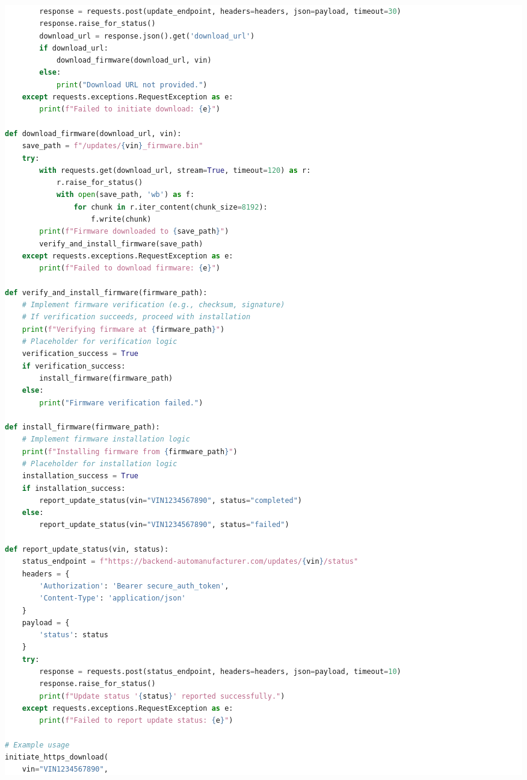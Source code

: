 ```python
        response = requests.post(update_endpoint, headers=headers, json=payload, timeout=30)
        response.raise_for_status()
        download_url = response.json().get('download_url')
        if download_url:
            download_firmware(download_url, vin)
        else:
            print("Download URL not provided.")
    except requests.exceptions.RequestException as e:
        print(f"Failed to initiate download: {e}")

def download_firmware(download_url, vin):
    save_path = f"/updates/{vin}_firmware.bin"
    try:
        with requests.get(download_url, stream=True, timeout=120) as r:
            r.raise_for_status()
            with open(save_path, 'wb') as f:
                for chunk in r.iter_content(chunk_size=8192):
                    f.write(chunk)
        print(f"Firmware downloaded to {save_path}")
        verify_and_install_firmware(save_path)
    except requests.exceptions.RequestException as e:
        print(f"Failed to download firmware: {e}")

def verify_and_install_firmware(firmware_path):
    # Implement firmware verification (e.g., checksum, signature)
    # If verification succeeds, proceed with installation
    print(f"Verifying firmware at {firmware_path}")
    # Placeholder for verification logic
    verification_success = True
    if verification_success:
        install_firmware(firmware_path)
    else:
        print("Firmware verification failed.")

def install_firmware(firmware_path):
    # Implement firmware installation logic
    print(f"Installing firmware from {firmware_path}")
    # Placeholder for installation logic
    installation_success = True
    if installation_success:
        report_update_status(vin="VIN1234567890", status="completed")
    else:
        report_update_status(vin="VIN1234567890", status="failed")

def report_update_status(vin, status):
    status_endpoint = f"https://backend-automanufacturer.com/updates/{vin}/status"
    headers = {
        'Authorization': 'Bearer secure_auth_token',
        'Content-Type': 'application/json'
    }
    payload = {
        'status': status
    }
    try:
        response = requests.post(status_endpoint, headers=headers, json=payload, timeout=10)
        response.raise_for_status()
        print(f"Update status '{status}' reported successfully.")
    except requests.exceptions.RequestException as e:
        print(f"Failed to report update status: {e}")

# Example usage
initiate_https_download(
    vin="VIN1234567890",
```